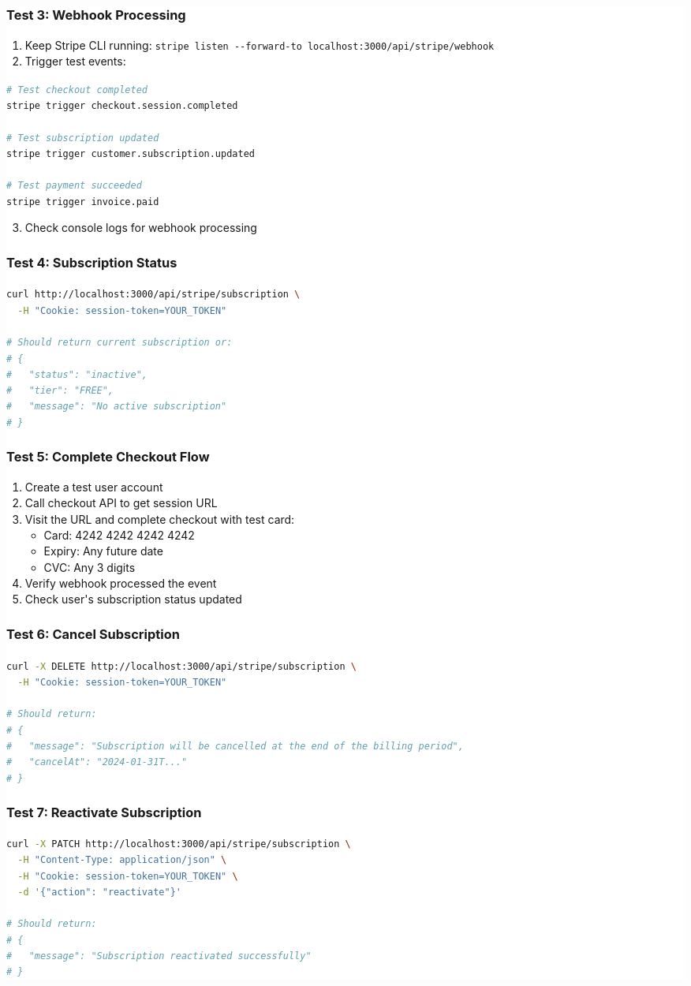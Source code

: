 ### Test 3: Webhook Processing
1. Keep Stripe CLI running: `stripe listen --forward-to localhost:3000/api/stripe/webhook`
2. Trigger test events:
```bash
# Test checkout completed
stripe trigger checkout.session.completed

# Test subscription updated
stripe trigger customer.subscription.updated

# Test payment succeeded
stripe trigger invoice.paid
```
3. Check console logs for webhook processing

### Test 4: Subscription Status
```bash
curl http://localhost:3000/api/stripe/subscription \
  -H "Cookie: session-token=YOUR_TOKEN"

# Should return current subscription or:
# {
#   "status": "inactive",
#   "tier": "FREE",
#   "message": "No active subscription"
# }
```

### Test 5: Complete Checkout Flow
1. Create a test user account
2. Call checkout API to get session URL
3. Visit the URL and complete checkout with test card:
   - Card: 4242 4242 4242 4242
   - Expiry: Any future date
   - CVC: Any 3 digits
4. Verify webhook processed the event
5. Check user's subscription status updated

### Test 6: Cancel Subscription
```bash
curl -X DELETE http://localhost:3000/api/stripe/subscription \
  -H "Cookie: session-token=YOUR_TOKEN"

# Should return:
# {
#   "message": "Subscription will be cancelled at the end of the billing period",
#   "cancelAt": "2024-01-31T..."
# }
```

### Test 7: Reactivate Subscription
```bash
curl -X PATCH http://localhost:3000/api/stripe/subscription \
  -H "Content-Type: application/json" \
  -H "Cookie: session-token=YOUR_TOKEN" \
  -d '{"action": "reactivate"}'

# Should return:
# {
#   "message": "Subscription reactivated successfully"
# }
```
